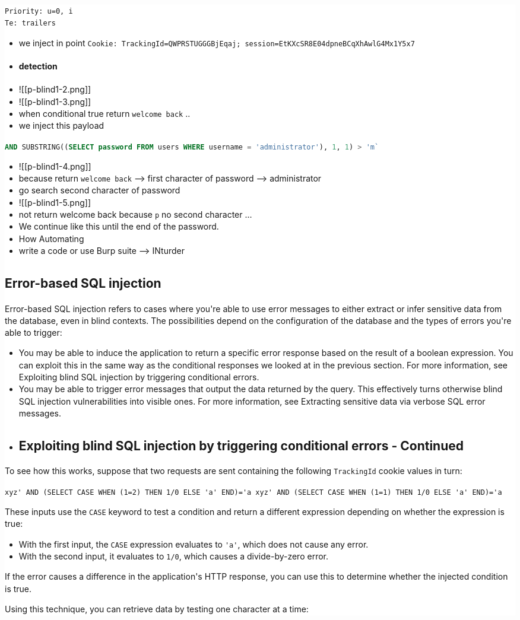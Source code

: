 ```http
Priority: u=0, i
Te: trailers
```
- we inject in point `Cookie: TrackingId=QWPRSTUGGGBjEqaj; session=EtKXcSR8E04dpneBCqXhAwlG4Mx1Y5x7`
- #### detection
- ![[p-blind1-2.png]]
- ![[p-blind1-3.png]]
- when conditional true return `welcome back` ..
- we inject this payload
```sql
AND SUBSTRING((SELECT password FROM users WHERE username = 'administrator'), 1, 1) > 'm`
```
- ![[p-blind1-4.png]]
- because return `welcome back` --> first character of password --> administrator
- go search second character of password
- ![[p-blind1-5.png]]
- not return welcome back because  `p` no second character ...
- We continue like this until the end of the password.
- How Automating
- write  a code or use Burp suite --> INturder


## Error-based SQL injection

Error-based SQL injection refers to cases where you're able to use error messages to either extract or infer sensitive data from the database, even in blind contexts. The possibilities depend on the configuration of the database and the types of errors you're able to trigger:

- You may be able to induce the application to return a specific error response based on the result of a boolean expression. You can exploit this in the same way as the conditional responses we looked at in the previous section. For more information, see Exploiting blind SQL injection by triggering conditional errors.
- You may be able to trigger error messages that output the data returned by the query. This effectively turns otherwise blind SQL injection vulnerabilities into visible ones. For more information, see Extracting sensitive data via verbose SQL error messages.
- ## Exploiting blind SQL injection by triggering conditional errors - Continued

To see how this works, suppose that two requests are sent containing the following `TrackingId` cookie values in turn:

`xyz' AND (SELECT CASE WHEN (1=2) THEN 1/0 ELSE 'a' END)='a xyz' AND (SELECT CASE WHEN (1=1) THEN 1/0 ELSE 'a' END)='a`

These inputs use the `CASE` keyword to test a condition and return a different expression depending on whether the expression is true:

- With the first input, the `CASE` expression evaluates to `'a'`, which does not cause any error.
- With the second input, it evaluates to `1/0`, which causes a divide-by-zero error.

If the error causes a difference in the application's HTTP response, you can use this to determine whether the injected condition is true.

Using this technique, you can retrieve data by testing one character at a time:
